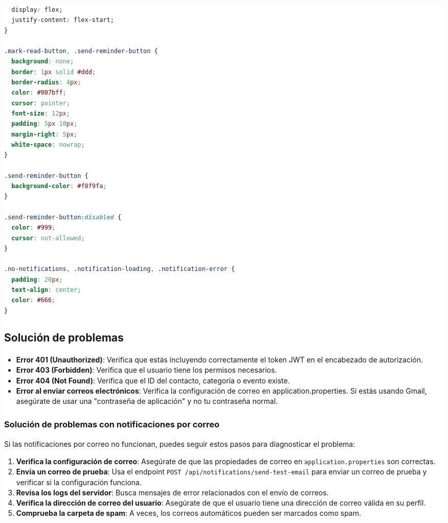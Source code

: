 ```css
  display: flex;
  justify-content: flex-start;
}

.mark-read-button, .send-reminder-button {
  background: none;
  border: 1px solid #ddd;
  border-radius: 4px;
  color: #007bff;
  cursor: pointer;
  font-size: 12px;
  padding: 5px 10px;
  margin-right: 5px;
  white-space: nowrap;
}

.send-reminder-button {
  background-color: #f8f9fa;
}

.send-reminder-button:disabled {
  color: #999;
  cursor: not-allowed;
}

.no-notifications, .notification-loading, .notification-error {
  padding: 20px;
  text-align: center;
  color: #666;
}
```

## Solución de problemas

- **Error 401 (Unauthorized)**: Verifica que estás incluyendo correctamente el token JWT en el encabezado de autorización.
- **Error 403 (Forbidden)**: Verifica que el usuario tiene los permisos necesarios.
- **Error 404 (Not Found)**: Verifica que el ID del contacto, categoría o evento existe.
- **Error al enviar correos electrónicos**: Verifica la configuración de correo en application.properties. Si estás usando Gmail, asegúrate de usar una "contraseña de aplicación" y no tu contraseña normal.

### Solución de problemas con notificaciones por correo

Si las notificaciones por correo no funcionan, puedes seguir estos pasos para diagnosticar el problema:

1. **Verifica la configuración de correo**: Asegúrate de que las propiedades de correo en `application.properties` son correctas.
2. **Envía un correo de prueba**: Usa el endpoint `POST /api/notifications/send-test-email` para enviar un correo de prueba y verificar si la configuración funciona.
3. **Revisa los logs del servidor**: Busca mensajes de error relacionados con el envío de correos.
4. **Verifica la dirección de correo del usuario**: Asegúrate de que el usuario tiene una dirección de correo válida en su perfil.
5. **Comprueba la carpeta de spam**: A veces, los correos automáticos pueden ser marcados como spam.
